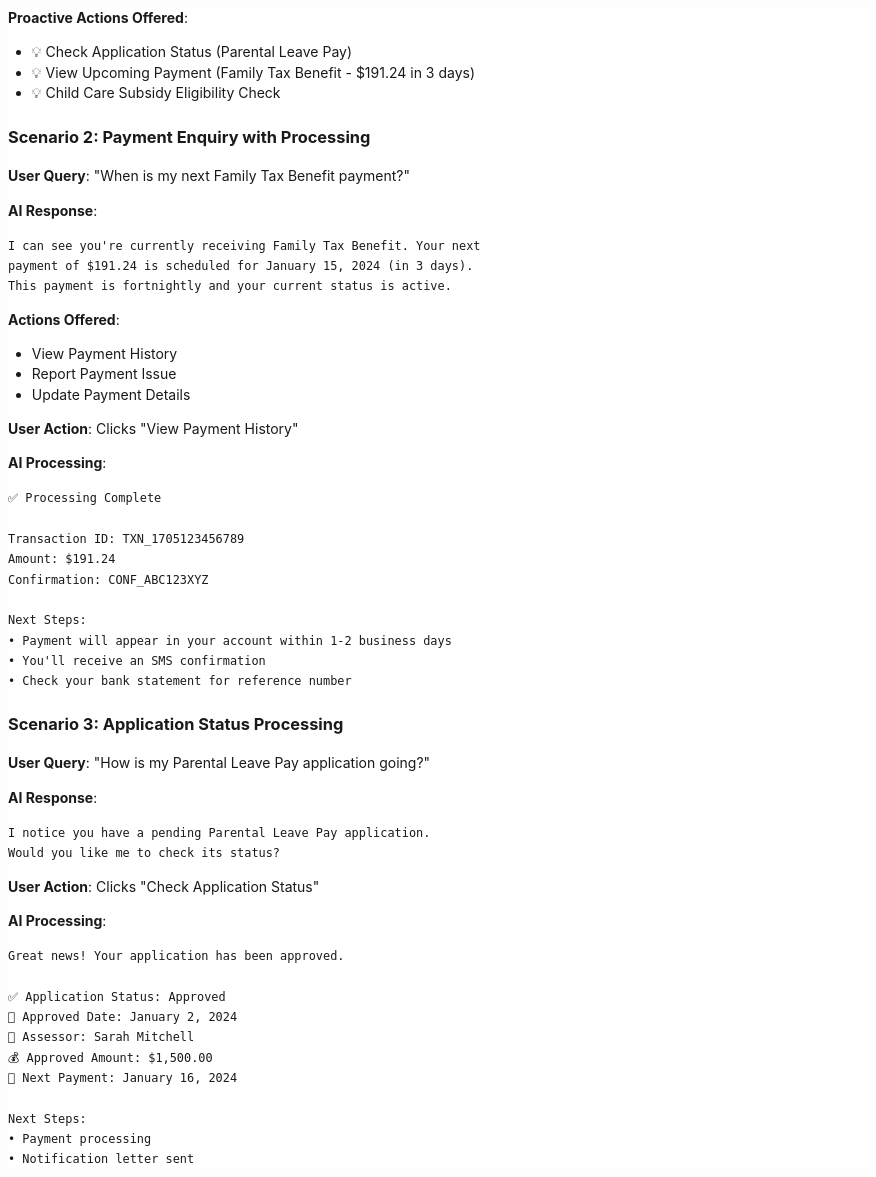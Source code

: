 **Proactive Actions Offered**:
- 💡 Check Application Status (Parental Leave Pay)
- 💡 View Upcoming Payment (Family Tax Benefit - $191.24 in 3 days)
- 💡 Child Care Subsidy Eligibility Check

### Scenario 2: Payment Enquiry with Processing

**User Query**: "When is my next Family Tax Benefit payment?"

**AI Response**:
```
I can see you're currently receiving Family Tax Benefit. Your next 
payment of $191.24 is scheduled for January 15, 2024 (in 3 days). 
This payment is fortnightly and your current status is active.
```

**Actions Offered**:
- View Payment History
- Report Payment Issue
- Update Payment Details

**User Action**: Clicks "View Payment History"

**AI Processing**:
```
✅ Processing Complete

Transaction ID: TXN_1705123456789
Amount: $191.24
Confirmation: CONF_ABC123XYZ

Next Steps:
• Payment will appear in your account within 1-2 business days
• You'll receive an SMS confirmation
• Check your bank statement for reference number
```

### Scenario 3: Application Status Processing

**User Query**: "How is my Parental Leave Pay application going?"

**AI Response**:
```
I notice you have a pending Parental Leave Pay application. 
Would you like me to check its status?
```

**User Action**: Clicks "Check Application Status"

**AI Processing**:
```
Great news! Your application has been approved.

✅ Application Status: Approved
📅 Approved Date: January 2, 2024
👤 Assessor: Sarah Mitchell
💰 Approved Amount: $1,500.00
📅 Next Payment: January 16, 2024

Next Steps:
• Payment processing
• Notification letter sent
```
